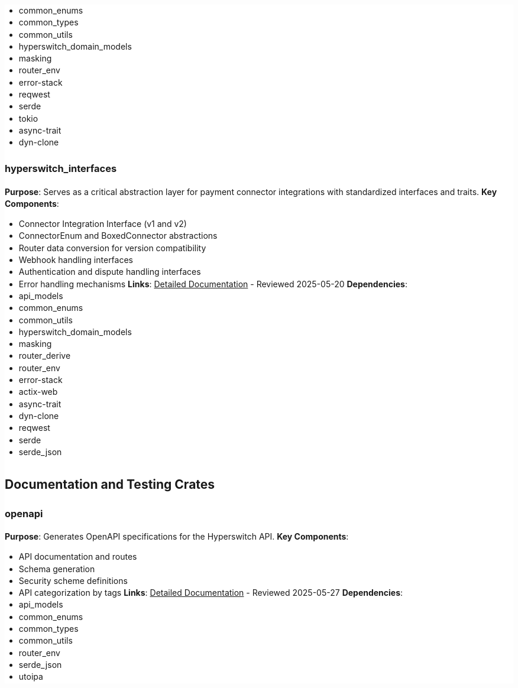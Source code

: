 - common_enums
- common_types
- common_utils
- hyperswitch_domain_models
- masking
- router_env
- error-stack
- reqwest
- serde
- tokio
- async-trait
- dyn-clone

### hyperswitch_interfaces
**Purpose**: Serves as a critical abstraction layer for payment connector integrations with standardized interfaces and traits.
**Key Components**:
- Connector Integration Interface (v1 and v2)
- ConnectorEnum and BoxedConnector abstractions
- Router data conversion for version compatibility
- Webhook handling interfaces
- Authentication and dispute handling interfaces
- Error handling mechanisms
**Links**: [Detailed Documentation](./thematic/crates/hyperswitch_interfaces/overview.md) - Reviewed 2025-05-20
**Dependencies**:
- api_models
- common_enums
- common_utils
- hyperswitch_domain_models
- masking
- router_derive
- router_env
- error-stack
- actix-web
- async-trait
- dyn-clone
- reqwest
- serde
- serde_json

## Documentation and Testing Crates

### openapi
**Purpose**: Generates OpenAPI specifications for the Hyperswitch API.
**Key Components**:
- API documentation and routes
- Schema generation
- Security scheme definitions
- API categorization by tags
**Links**: [Detailed Documentation](./thematic/crates/openapi/overview.md) - Reviewed 2025-05-27
**Dependencies**:
- api_models
- common_enums
- common_types
- common_utils
- router_env
- serde_json
- utoipa
